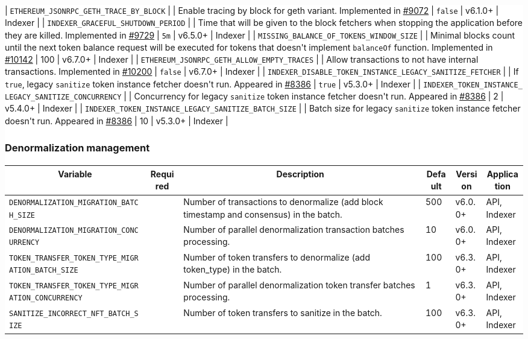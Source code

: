 | `ETHEREUM_JSONRPC_GETH_TRACE_BY_BLOCK`                        |          | Enable tracing by block for geth variant. Implemented in [#9072](https://github.com/blockscout/blockscout/pull/9072)                                                                                                                                                                                                                                                                                                                                                                                                          | `false`                                    | v6.1.0+ | Indexer      |
| `INDEXER_GRACEFUL_SHUTDOWN_PERIOD`                            |          | Time that will be given to the block fetchers when stopping the application before they are killed. Implemented in [#9729](https://github.com/blockscout/blockscout/pull/9729)                                                                                                                                                                                                                                                                                                                                                | `5m`                                       | v6.5.0+ | Indexer      |
| `MISSING_BALANCE_OF_TOKENS_WINDOW_SIZE`                       |          | Minimal blocks count until the next token balance request will be executed for tokens that doesn't implement `balanceOf` function. Implemented in [#10142](https://github.com/blockscout/blockscout/pull/10142)                                                                                                                                                                                                                                                                                                               | 100                                        | v6.7.0+ | Indexer      |
| `ETHEREUM_JSONRPC_GETH_ALLOW_EMPTY_TRACES`                    |          | Allow transactions to not have internal transactions. Implemented in [#10200](https://github.com/blockscout/blockscout/pull/10200)                                                                                                                                                                                                                                                                                                                                                                                            | `false`                                    | v6.7.0+ | Indexer      |
| `INDEXER_DISABLE_TOKEN_INSTANCE_LEGACY_SANITIZE_FETCHER`      |          | If `true`, legacy `sanitize` token instance fetcher doesn't run. Appeared in [#8386](https://github.com/blockscout/blockscout/pull/8386)                                                                                                                                                                                                                                                                                                                                                                                      | `true`                                     | v5.3.0+ | Indexer      |
| `INDEXER_TOKEN_INSTANCE_LEGACY_SANITIZE_CONCURRENCY`          |          | Concurrency for legacy `sanitize` token instance fetcher doesn't run. Appeared in [#8386](https://github.com/blockscout/blockscout/pull/8386)                                                                                                                                                                                                                                                                                                                                                                                 | 2                                          | v5.4.0+ | Indexer      |
| `INDEXER_TOKEN_INSTANCE_LEGACY_SANITIZE_BATCH_SIZE`           |          | Batch size for legacy `sanitize` token instance fetcher doesn't run. Appeared in [#8386](https://github.com/blockscout/blockscout/pull/8386)                                                                                                                                                                                                                                                                                                                                                                                  | 10                                         | v5.3.0+ | Indexer      |

### Denormalization management

| Variable                                          | Required | Description                                                                             | Default | Version     | Application  |
| ------------------------------------------------- | -------- | --------------------------------------------------------------------------------------- | ------- | ----------- | ------------ |
| `DENORMALIZATION_MIGRATION_BATCH_SIZE`            |          | Number of transactions to denormalize (add block timestamp and consensus) in the batch. | 500     | v6.0.0+ | API, Indexer |
| `DENORMALIZATION_MIGRATION_CONCURRENCY`           |          | Number of parallel denormalization transaction batches processing.                      | 10      | v6.0.0+ | API, Indexer |
| `TOKEN_TRANSFER_TOKEN_TYPE_MIGRATION_BATCH_SIZE`  |          | Number of token transfers to denormalize (add token\_type) in the batch.                | 100     | v6.3.0+     | API, Indexer |
| `TOKEN_TRANSFER_TOKEN_TYPE_MIGRATION_CONCURRENCY` |          | Number of parallel denormalization token transfer batches processing.                   | 1       | v6.3.0+     | API, Indexer |
| `SANITIZE_INCORRECT_NFT_BATCH_SIZE`               |          | Number of token transfers to sanitize in the batch.                                     | 100     | v6.3.0+     | API, Indexer |